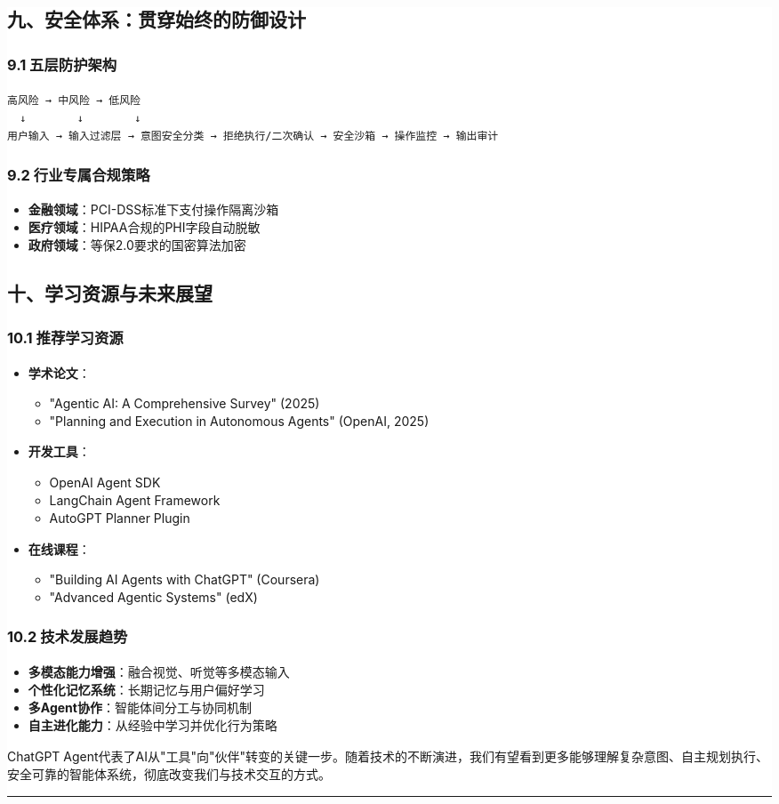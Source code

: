 ## 九、安全体系：贯穿始终的防御设计

### 9.1 五层防护架构

```
高风险 → 中风险 → 低风险
  ↓        ↓        ↓
用户输入 → 输入过滤层 → 意图安全分类 → 拒绝执行/二次确认 → 安全沙箱 → 操作监控 → 输出审计
```

### 9.2 行业专属合规策略

- **金融领域**：PCI-DSS标准下支付操作隔离沙箱
- **医疗领域**：HIPAA合规的PHI字段自动脱敏
- **政府领域**：等保2.0要求的国密算法加密

## 十、学习资源与未来展望

### 10.1 推荐学习资源

- **学术论文**：
  - "Agentic AI: A Comprehensive Survey" (2025)
  - "Planning and Execution in Autonomous Agents" (OpenAI, 2025)
  
- **开发工具**：
  - OpenAI Agent SDK
  - LangChain Agent Framework
  - AutoGPT Planner Plugin

- **在线课程**：
  - "Building AI Agents with ChatGPT" (Coursera)
  - "Advanced Agentic Systems" (edX)

### 10.2 技术发展趋势

- **多模态能力增强**：融合视觉、听觉等多模态输入
- **个性化记忆系统**：长期记忆与用户偏好学习
- **多Agent协作**：智能体间分工与协同机制
- **自主进化能力**：从经验中学习并优化行为策略

ChatGPT Agent代表了AI从"工具"向"伙伴"转变的关键一步。随着技术的不断演进，我们有望看到更多能够理解复杂意图、自主规划执行、安全可靠的智能体系统，彻底改变我们与技术交互的方式。

---